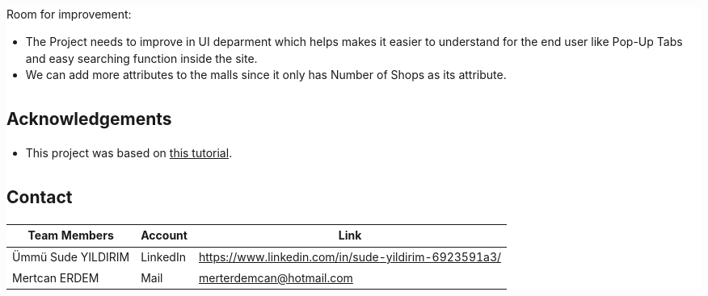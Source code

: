 Room for improvement:
- The Project needs to improve in UI deparment which helps makes it easier to understand for the end user like Pop-Up Tabs and easy searching function inside the site. 
- We can add more attributes to the malls since it only has Number of Shops as its attribute. 


## Acknowledgements
- This project was based on [this tutorial](https://wiki.osgeo.org/wiki/Training_Material_for_2019_UN_Open_GIS_Challenge_2_-_Open_geospatial_data_and_software_for_UN_SDG_16,_Peace_justice_and_open_institutions).



## Contact

| Team Members | Account | Link | 
| ------ | ------ | ------ |
| Ümmü Sude YILDIRIM|LinkedIn |https://www.linkedin.com/in/sude-yildirim-6923591a3/ |
| Mertcan ERDEM | Mail | merterdemcan@hotmail.com|
